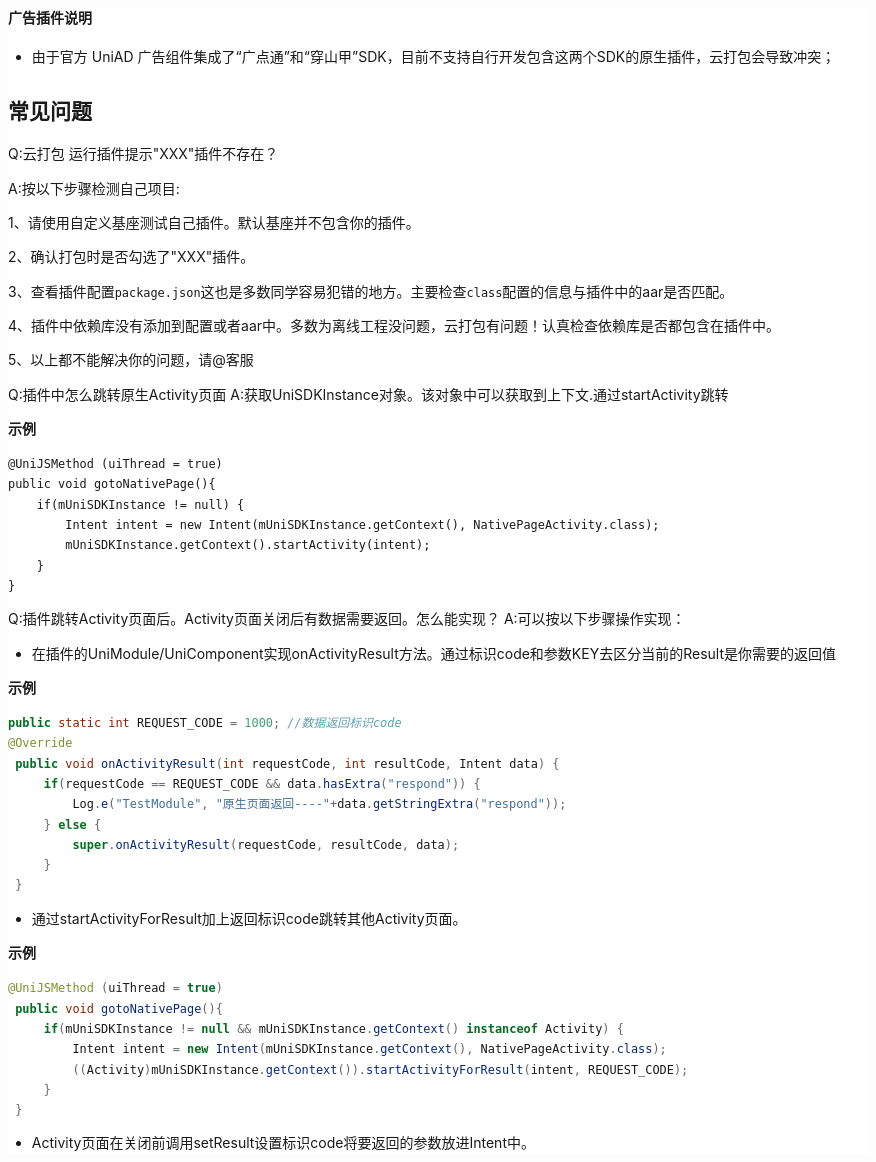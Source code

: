 
#### 广告插件说明
+ 由于官方 UniAD 广告组件集成了“广点通”和“穿山甲”SDK，目前不支持自行开发包含这两个SDK的原生插件，云打包会导致冲突；

## 常见问题

Q:云打包 运行插件提示"XXX"插件不存在？

A:按以下步骤检测自己项目:

1、请使用自定义基座测试自己插件。默认基座并不包含你的插件。

2、确认打包时是否勾选了"XXX"插件。

3、查看插件配置`package.json`这也是多数同学容易犯错的地方。主要检查`class`配置的信息与插件中的aar是否匹配。

4、插件中依赖库没有添加到配置或者aar中。多数为离线工程没问题，云打包有问题！认真检查依赖库是否都包含在插件中。

5、以上都不能解决你的问题，请@客服

Q:插件中怎么跳转原生Activity页面
A:获取UniSDKInstance对象。该对象中可以获取到上下文.通过startActivity跳转

**示例**

```
@UniJSMethod (uiThread = true)
public void gotoNativePage(){
    if(mUniSDKInstance != null) {
        Intent intent = new Intent(mUniSDKInstance.getContext(), NativePageActivity.class);
        mUniSDKInstance.getContext().startActivity(intent);
    }
}
```

Q:插件跳转Activity页面后。Activity页面关闭后有数据需要返回。怎么能实现？
A:可以按以下步骤操作实现：
   * 在插件的UniModule/UniComponent实现onActivityResult方法。通过标识code和参数KEY去区分当前的Result是你需要的返回值
   
   **示例**
   
   ```JAVA
   public static int REQUEST_CODE = 1000; //数据返回标识code 
   @Override
    public void onActivityResult(int requestCode, int resultCode, Intent data) {
        if(requestCode == REQUEST_CODE && data.hasExtra("respond")) {
            Log.e("TestModule", "原生页面返回----"+data.getStringExtra("respond"));
        } else {
            super.onActivityResult(requestCode, resultCode, data);
        }
    }
   ```
   * 通过startActivityForResult加上返回标识code跳转其他Activity页面。
   
   **示例**
   
   ```JAVA
   @UniJSMethod (uiThread = true)
    public void gotoNativePage(){
        if(mUniSDKInstance != null && mUniSDKInstance.getContext() instanceof Activity) {
            Intent intent = new Intent(mUniSDKInstance.getContext(), NativePageActivity.class);
            ((Activity)mUniSDKInstance.getContext()).startActivityForResult(intent, REQUEST_CODE);
        }
    }
   ```
   * Activity页面在关闭前调用setResult设置标识code将要返回的参数放进Intent中。
   